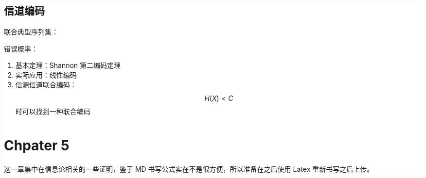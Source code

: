 

## 信道编码

联合典型序列集：

错误概率：

1. 基本定理：Shannon 第二编码定理
2. 实际应用：线性编码
3. 信源信道联合编码：$$H(X) < C$$ 时可以找到一种联合编码



# Chpater 5

这一章集中在信息论相关的一些证明，鉴于 MD 书写公式实在不是很方便，所以准备在之后使用 Latex 重新书写之后上传。

















